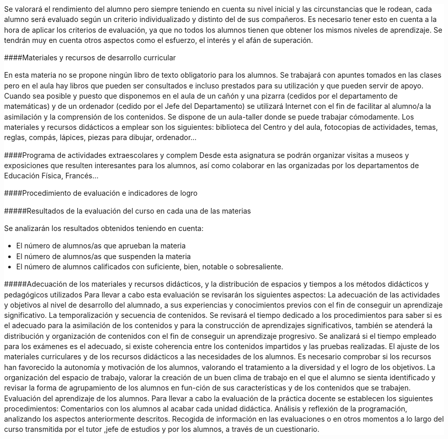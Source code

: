 Se valorará el rendimiento del alumno pero siempre teniendo en cuenta su nivel inicial y las circunstancias que le rodean, cada alumno será evaluado según un criterio individualizado y distinto del de sus compañeros. Es necesario tener esto en cuenta a la hora de aplicar los criterios de evaluación, ya que no todos los alumnos tienen que obtener los mismos niveles de aprendizaje. Se tendrán muy en cuenta otros aspectos como el esfuerzo, el interés y el afán de superación.


####Materiales y recursos de desarrollo curricular

En esta materia no se propone ningún libro de texto obligatorio para los alumnos. Se trabajará con apuntes tomados en las clases pero en el aula hay libros que pueden ser consultados e incluso prestados para su utilización y que pueden servir de apoyo.
 Cuando sea posible y puesto que disponemos en el aula de un cañón y una pizarra (cedidos por el departamento de matemáticas) y de un ordenador (cedido por el Jefe del Departamento) se utilizará Internet con el fin de facilitar al alumno/a la asimilación y la comprensión de los contenidos.
Se dispone de un aula-taller donde se puede trabajar cómodamente. Los materiales y recursos didácticos a emplear son los siguientes: biblioteca del Centro y del aula, fotocopias de actividades, temas, reglas, compás, lápices, piezas para dibujar, ordenador…


####Programa de actividades extraescolares y complem
Desde esta asignatura se podrán organizar visitas a museos y exposiciones que resulten interesantes para los alumnos, así como colaborar en las organizadas por los departamentos de Educación Física, Francés…

####Procedimiento de evaluación e indicadores de logro

#####Resultados de la evaluación del curso en cada una de las materias

Se analizarán los resultados obtenidos teniendo en cuenta:
-	El número de alumnos/as que aprueban la materia
-	El número de alumnos/as que suspenden la materia
-	El número de alumnos calificados con suficiente, bien, notable o sobresaliente.


#####Adecuación de los materiales y recursos didácticos, y la distribución de espacios y tiempos a los métodos didácticos y pedagógicos utilizados
Para llevar a cabo esta evaluación se revisarán los siguientes aspectos:
  La adecuación de las actividades y objetivos al nivel de desarrollo del alumnado, a sus experiencias y conocimientos previos con el fin de conseguir un aprendizaje significativo.
  La temporalización y secuencia de contenidos. Se revisará el tiempo dedicado a los procedimientos para saber si es el adecuado para la asimilación de los contenidos y para la construcción de aprendizajes significativos, también se atenderá la distribución y organización de contenidos con el fin de conseguir un aprendizaje progresivo.
  Se analizará si el tiempo empleado para los exámenes es el adecuado, si existe coherencia entre los contenidos impartidos y las pruebas realizadas.
  El ajuste de los materiales curriculares y de los recursos didácticos a las necesidades de los alumnos. Es necesario comprobar si los recursos han favorecido la autonomía y motivación de los alumnos, valorando el tratamiento a la diversidad y el logro de los objetivos.
  La organización del espacio de trabajo, valorar la creación de un buen clima de trabajo en el que el alumno se sienta identificado y revisar la forma de agrupamiento de los alumnos en fun-ción de sus características y de los contenidos que se trabajen.
  Evaluación del aprendizaje de los alumnos.
  Para llevar a cabo la evaluación de la práctica docente se establecen los siguientes  procedimientos:
  Comentarios con los alumnos al acabar cada unidad didáctica.
  Análisis y reflexión de la programación, analizando los aspectos anteriormente descritos.
  Recogida de información en las evaluaciones o en otros momentos a lo largo del curso transmitida por el tutor ,jefe de estudios y por los alumnos, a través de un cuestionario.
